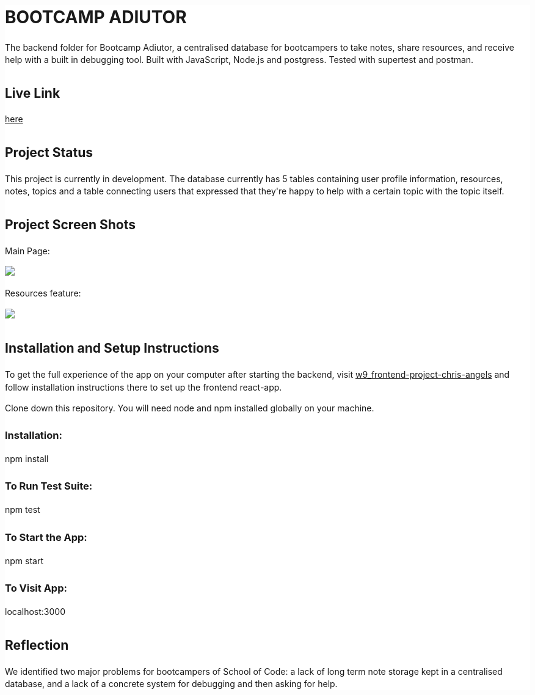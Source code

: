 # BOOTCAMP ADIUTOR

The backend folder for Bootcamp Adiutor, a centralised database for bootcampers to take notes, share resources, and receive help with a built in debugging tool. Built with JavaScript, Node.js and postgress. Tested with supertest and postman.

## Live Link
[here](https://frabjous-bonbon-a6e839.netlify.app/)

## Project Status
This project is currently in development. The database currently has 5 tables containing user profile information, resources, notes, topics and a table connecting users that expressed that they're happy to help with a certain topic with the topic itself.

## Project Screen Shots

Main Page:

<img src="https://user-images.githubusercontent.com/104023970/176403269-3dbd2c13-7319-4b39-b838-38032c530933.png" width="400" height="auto">

Resources feature:

<img src="https://user-images.githubusercontent.com/104023970/176405229-cb7ad7d1-a84e-4525-a9e6-1ad28429c3da.png" width="200" height="auto">

## Installation and Setup Instructions

To get the full experience of the app on your computer after starting the backend, visit [w9_frontend-project-chris-angels](https://github.com/SchoolOfCode/w9_frontend-project-chris-angels) and follow installation instructions there to set up the frontend react-app.

Clone down this repository. You will need node and npm installed globally on your machine.

### Installation:

npm install

### To Run Test Suite:

npm test

### To Start the App:

npm start

### To Visit App:

localhost:3000

## Reflection
We identified two major problems for bootcampers of School of Code: a lack of long term note storage kept in a centralised database, and a lack of a concrete system for debugging and then asking for help. 
